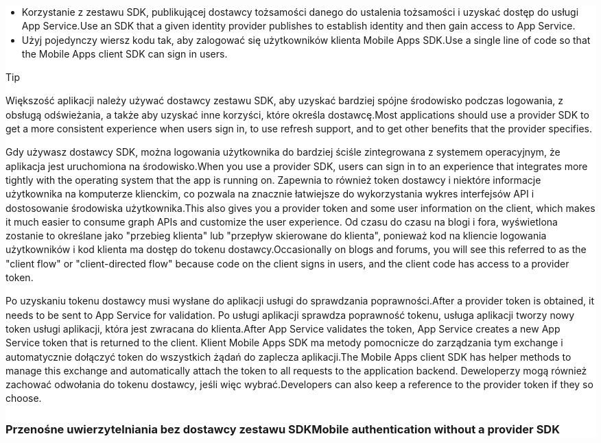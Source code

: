 * <span data-ttu-id="7a47c-133">Korzystanie z zestawu SDK, publikującej dostawcy tożsamości danego do ustalenia tożsamości i uzyskać dostęp do usługi App Service.</span><span class="sxs-lookup"><span data-stu-id="7a47c-133">Use an SDK that a given identity provider publishes to establish identity and then gain access to App Service.</span></span>
* <span data-ttu-id="7a47c-134">Użyj pojedynczy wiersz kodu tak, aby zalogować się użytkowników klienta Mobile Apps SDK.</span><span class="sxs-lookup"><span data-stu-id="7a47c-134">Use a single line of code so that the Mobile Apps client SDK can sign in users.</span></span>

> [!TIP]
> <span data-ttu-id="7a47c-135">Większość aplikacji należy używać dostawcy zestawu SDK, aby uzyskać bardziej spójne środowisko podczas logowania, z obsługą odświeżania, a także aby uzyskać inne korzyści, które określa dostawcę.</span><span class="sxs-lookup"><span data-stu-id="7a47c-135">Most applications should use a provider SDK to get a more consistent experience when users sign in, to use refresh support, and to get other benefits that the provider specifies.</span></span>
> 
> 

<span data-ttu-id="7a47c-136">Gdy używasz dostawcy SDK, można logowania użytkownika do bardziej ściśle zintegrowana z systemem operacyjnym, że aplikacja jest uruchomiona na środowisko.</span><span class="sxs-lookup"><span data-stu-id="7a47c-136">When you use a provider SDK, users can sign in to an experience that integrates more tightly with the operating system that the app is running on.</span></span> <span data-ttu-id="7a47c-137">Zapewnia to również token dostawcy i niektóre informacje użytkownika na komputerze klienckim, co pozwala na znacznie łatwiejsze do wykorzystania wykres interfejsów API i dostosowanie środowiska użytkownika.</span><span class="sxs-lookup"><span data-stu-id="7a47c-137">This also gives you a provider token and some user information on the client, which makes it much easier to consume graph APIs and customize the user experience.</span></span> <span data-ttu-id="7a47c-138">Od czasu do czasu na blogi i fora, wyświetlona zostanie to określane jako "przebieg klienta" lub "przepływ skierowane do klienta", ponieważ kod na kliencie logowania użytkowników i kod klienta ma dostęp do tokenu dostawcy.</span><span class="sxs-lookup"><span data-stu-id="7a47c-138">Occasionally on blogs and forums, you will see this referred to as the "client flow" or "client-directed flow" because code on the client signs in users, and the client code has access to a provider token.</span></span>

<span data-ttu-id="7a47c-139">Po uzyskaniu tokenu dostawcy musi wysłane do aplikacji usługi do sprawdzania poprawności.</span><span class="sxs-lookup"><span data-stu-id="7a47c-139">After a provider token is obtained, it needs to be sent to App Service for validation.</span></span> <span data-ttu-id="7a47c-140">Po usługi aplikacji sprawdza poprawność tokenu, usługa aplikacji tworzy nowy token usługi aplikacji, która jest zwracana do klienta.</span><span class="sxs-lookup"><span data-stu-id="7a47c-140">After App Service validates the token, App Service creates a new App Service token that is returned to the client.</span></span> <span data-ttu-id="7a47c-141">Klient Mobile Apps SDK ma metody pomocnicze do zarządzania tym exchange i automatycznie dołączyć token do wszystkich żądań do zaplecza aplikacji.</span><span class="sxs-lookup"><span data-stu-id="7a47c-141">The Mobile Apps client SDK has helper methods to manage this exchange and automatically attach the token to all requests to the application backend.</span></span> <span data-ttu-id="7a47c-142">Deweloperzy mogą również zachować odwołania do tokenu dostawcy, jeśli więc wybrać.</span><span class="sxs-lookup"><span data-stu-id="7a47c-142">Developers can also keep a reference to the provider token if they so choose.</span></span>

### <a name="mobile-authentication-without-a-provider-sdk"></a><span data-ttu-id="7a47c-143">Przenośne uwierzytelniania bez dostawcy zestawu SDK</span><span class="sxs-lookup"><span data-stu-id="7a47c-143">Mobile authentication without a provider SDK</span></span>

[apia-user]: ../app-service-api/app-service-api-dotnet-user-principal-auth.md
[apia-service]: ../app-service-api/app-service-api-dotnet-service-principal-auth.md
[web-getstarted]: ../app-service-web/app-service-web-get-started-2.md#authenticate-your-users
[iOS]: ../app-service-mobile/app-service-mobile-ios-get-started-users.md
[AAD]: ../app-service-mobile/app-service-mobile-how-to-configure-active-directory-authentication.md
[Facebook]: ../app-service-mobile/app-service-mobile-how-to-configure-facebook-authentication.md
[Google]: ../app-service-mobile/app-service-mobile-how-to-configure-google-authentication.md
[MSA]: ../app-service-mobile/app-service-mobile-how-to-configure-microsoft-authentication.md
[Twitter]: ../app-service-mobile/app-service-mobile-how-to-configure-twitter-authentication.md
[custom-auth]: ../app-service-mobile/app-service-mobile-dotnet-backend-how-to-use-server-sdk.md#custom-auth
[ADAL-Android]: ../app-service-mobile/app-service-mobile-android-how-to-use-client-library.md#adal
[ADAL-iOS]: ../app-service-mobile/app-service-mobile-ios-how-to-use-client-library.md#adal
[ADAL-dotnet]: ../app-service-mobile/app-service-mobile-dotnet-how-to-use-client-library.md#adal